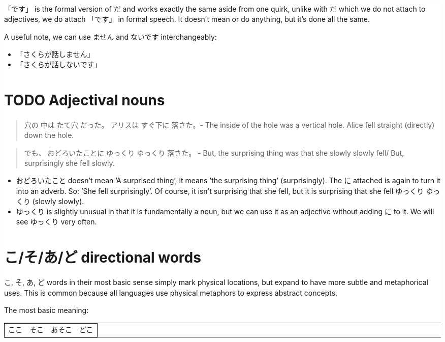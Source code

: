 「です」 is the formal version of だ and works exactly the same aside from one quirk, unlike with だ which we do not attach to adjectives, we do attach 「です」 in formal speech. It doesn&rsquo;t mean or do anything, but it&rsquo;s done all the same.

A useful note, we can use ません and ないです interchangeably:

-   「さくらが話しません」
-   「さくらが話しないです」


<a id="org46b849b"></a>

# TODO Adjectival nouns

> 穴の 中は たて穴 だった。 アリスは すぐ下に 落さた。- The inside of the hole was a vertical hole. Alice fell straight (directly) down the hole.

> でも、 おどろいたことに ゆっくり ゆっくり 落さた。 - But, the surprising thing was that she slowly slowly fell/ But, surprisingly she fell slowly.

-   おどろいたこと doesn&rsquo;t mean &rsquo;A surprised thing&rsquo;, it means &rsquo;the surprising thing&rsquo; (surprisingly). The に attached is again to turn it into an adverb. So: &rsquo;She fell surprisingly&rsquo;. Of course, it isn&rsquo;t surprising that she fell, but it is surprising that she fell ゆっくり ゆっくり (slowly slowly).
-   ゆっくり is slightly unusual in that it is fundamentally a noun, but we can use it as an adjective without adding に to it. We will see ゆっくり very often.


<a id="orgaf26cbd"></a>

# こ/そ/あ/ど directional words

<a id="orga16c108"></a>
こ, そ, あ, ど words in their most basic sense simply mark physical locations, but expand to have more subtle and metaphorical uses. This is common because all languages use physical metaphors to express abstract concepts.

The most basic meaning:

<table border="2" cellspacing="0" cellpadding="6" rules="groups" frame="hsides">


<colgroup>
<col  class="org-left" />

<col  class="org-left" />

<col  class="org-left" />

<col  class="org-left" />
</colgroup>
<tbody>
<tr>
<td class="org-left">ここ</td>
<td class="org-left">そこ</td>
<td class="org-left">あそこ</td>
<td class="org-left">どこ</td>
</tr>
